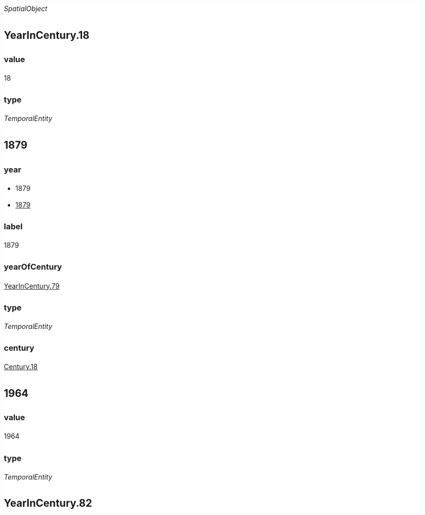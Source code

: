 
*SpatialObject*

## YearInCentury.18

### value


18

### type


*TemporalEntity*

## 1879

### year

 - 1879

 - [1879](#1879)

### label


1879

### yearOfCentury


[YearInCentury.79](#YearInCentury.79)

### type


*TemporalEntity*

### century


[Century.18](#Century.18)

## 1964

### value


1964

### type


*TemporalEntity*

## YearInCentury.82
